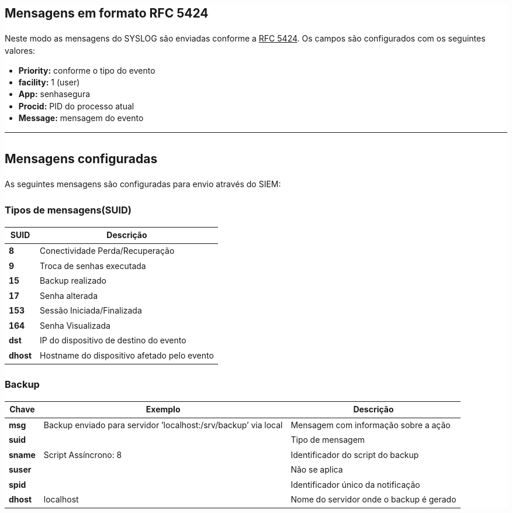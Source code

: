 
## Mensagens em formato RFC 5424

Neste modo as mensagens do SYSLOG são enviadas conforme a [RFC 5424](https://www.rfc-editor.org/rfc/rfc5424). Os campos são configurados com os seguintes valores:

* **Priority:** conforme o tipo do evento
* **facility:** 1 (user)
* **App:** senhasegura
* **Procid:** PID do processo atual
* **Message:** mensagem do evento



---

## Mensagens configuradas

As seguintes mensagens são configuradas para envio através do SIEM:

### Tipos de mensagens(SUID)



| **SUID** | Descrição |
| --- | --- |
| **8** | Conectividade Perda/Recuperação |
| **9** | Troca de senhas executada |
| **15** | Backup realizado |
| **17** | Senha alterada |
| **153** | Sessão Iniciada/Finalizada |
| **164** | Senha Visualizada |
| **dst** | IP do dispositivo de destino do evento |
| **dhost** | Hostname do dispositivo afetado pelo evento |

### Backup



| **Chave** | Exemplo | Descrição |
| --- | --- | --- |
| **msg** | Backup enviado para servidor ’localhost:/srv/backup’ via local | Mensagem com informação sobre a ação |
| **suid** |  | Tipo de mensagem |
| **sname** | Script Assíncrono: 8 | Identificador do script do backup |
| **suser** |  | Não se aplica |
| **spid** |  | Identificador único da notificação |
| **dhost** | localhost | Nome do servidor onde o backup é gerado |
